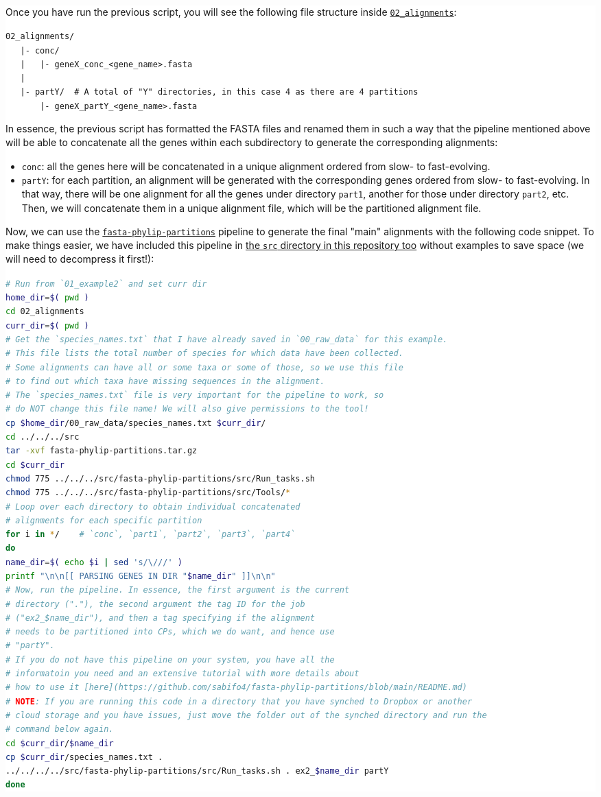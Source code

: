 Once you have run the previous script, you will see the following file structure inside [`02_alignments`](02_alignments):

```text
02_alignments/
   |- conc/ 
   |   |- geneX_conc_<gene_name>.fasta
   |
   |- partY/  # A total of "Y" directories, in this case 4 as there are 4 partitions 
       |- geneX_partY_<gene_name>.fasta
```

In essence, the previous script has formatted the FASTA files and renamed them in such a way that the pipeline mentioned above will be able to concatenate all the genes within each subdirectory to generate the corresponding alignments:

* `conc`: all the genes here will be concatenated in a unique alignment ordered from slow- to fast-evolving.
* `partY`: for each partition, an alignment will be generated with the corresponding genes ordered from slow- to fast-evolving. In that way, there will be one alignment for all the genes under directory `part1`, another for those under directory `part2`, etc. Then, we will concatenate them in a unique alignment file, which will be the partitioned alignment file.

Now, we can use the [`fasta-phylip-partitions`](https://github.com/sabifo4/fasta-phylip-partitions) pipeline to generate the final "main" alignments with the following code snippet. To make things easier, we have included this pipeline in [the `src` directory in this repository too](../../src/fasta-phylip-partitions.tar.gz) without examples to save space (we will need to decompress it first!):

```sh
# Run from `01_example2` and set curr dir
home_dir=$( pwd )
cd 02_alignments
curr_dir=$( pwd )
# Get the `species_names.txt` that I have already saved in `00_raw_data` for this example.
# This file lists the total number of species for which data have been collected.
# Some alignments can have all or some taxa or some of those, so we use this file
# to find out which taxa have missing sequences in the alignment.
# The `species_names.txt` file is very important for the pipeline to work, so 
# do NOT change this file name! We will also give permissions to the tool!
cp $home_dir/00_raw_data/species_names.txt $curr_dir/
cd ../../../src
tar -xvf fasta-phylip-partitions.tar.gz
cd $curr_dir
chmod 775 ../../../src/fasta-phylip-partitions/src/Run_tasks.sh
chmod 775 ../../../src/fasta-phylip-partitions/src/Tools/*
# Loop over each directory to obtain individual concatenated
# alignments for each specific partition
for i in */    # `conc`, `part1`, `part2`, `part3`, `part4`
do 
name_dir=$( echo $i | sed 's/\///' )
printf "\n\n[[ PARSING GENES IN DIR "$name_dir" ]]\n\n"
# Now, run the pipeline. In essence, the first argument is the current 
# directory ("."), the second argument the tag ID for the job
# ("ex2_$name_dir"), and then a tag specifying if the alignment 
# needs to be partitioned into CPs, which we do want, and hence use 
# "partY".
# If you do not have this pipeline on your system, you have all the 
# informatoin you need and an extensive tutorial with more details about 
# how to use it [here](https://github.com/sabifo4/fasta-phylip-partitions/blob/main/README.md)
# NOTE: If you are running this code in a directory that you have synched to Dropbox or another 
# cloud storage and you have issues, just move the folder out of the synched directory and run the 
# command below again.
cd $curr_dir/$name_dir 
cp $curr_dir/species_names.txt .
../../../../src/fasta-phylip-partitions/src/Run_tasks.sh . ex2_$name_dir partY
done
```